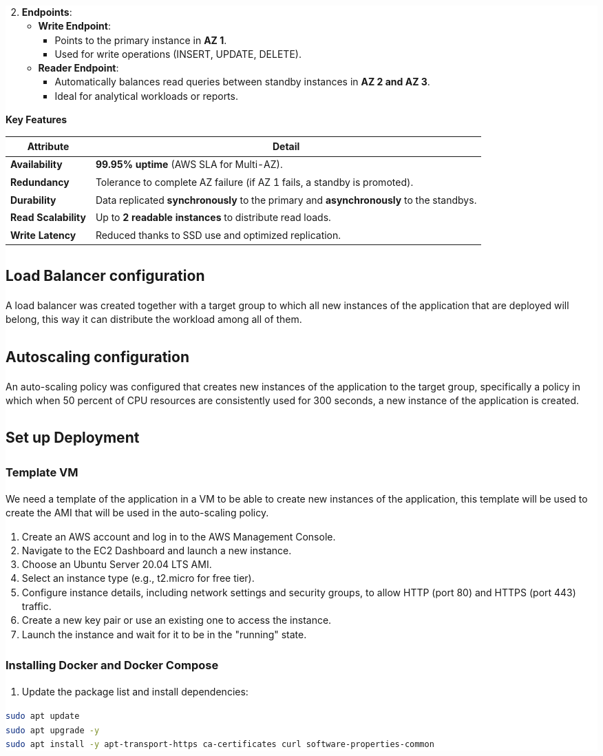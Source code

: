 2. **Endpoints**:
   * **Write Endpoint**:
      * Points to the primary instance in **AZ 1**.
      * Used for write operations (INSERT, UPDATE, DELETE).
   * **Reader Endpoint**:
      * Automatically balances read queries between standby instances in **AZ 2 and AZ 3**.
      * Ideal for analytical workloads or reports.

**Key Features**

| **Attribute** | **Detail** |
|--------------|-------------|
| **Availability** | **99.95% uptime** (AWS SLA for Multi-AZ). |
| **Redundancy** | Tolerance to complete AZ failure (if AZ 1 fails, a standby is promoted). |
| **Durability** | Data replicated **synchronously** to the primary and **asynchronously** to the standbys. |
| **Read Scalability** | Up to **2 readable instances** to distribute read loads. |
| **Write Latency** | Reduced thanks to SSD use and optimized replication. |

## Load Balancer configuration
A load balancer was created together with a target group to which all new instances of the application that are deployed will belong, this way it can distribute the workload among all of them.

## Autoscaling configuration
An auto-scaling policy was configured that creates new instances of the application to the target group, specifically a policy in which when 50 percent of CPU resources are consistently used for 300 seconds, a new instance of the application is created.

## Set up Deployment


### Template VM

We need a template of the application in a VM to be able to create new instances of the application, this template will be used to create the AMI that will be used in the auto-scaling policy.

1. Create an AWS account and log in to the AWS Management Console.
2. Navigate to the EC2 Dashboard and launch a new instance.
3. Choose an Ubuntu Server 20.04 LTS AMI.
4. Select an instance type (e.g., t2.micro for free tier).
5. Configure instance details, including network settings and security groups, to allow HTTP (port 80) and HTTPS (port 443) traffic.
6. Create a new key pair or use an existing one to access the instance.
7. Launch the instance and wait for it to be in the "running" state.

### Installing Docker and Docker Compose

1. Update the package list and install dependencies:
```bash
sudo apt update
sudo apt upgrade -y
sudo apt install -y apt-transport-https ca-certificates curl software-properties-common
```
